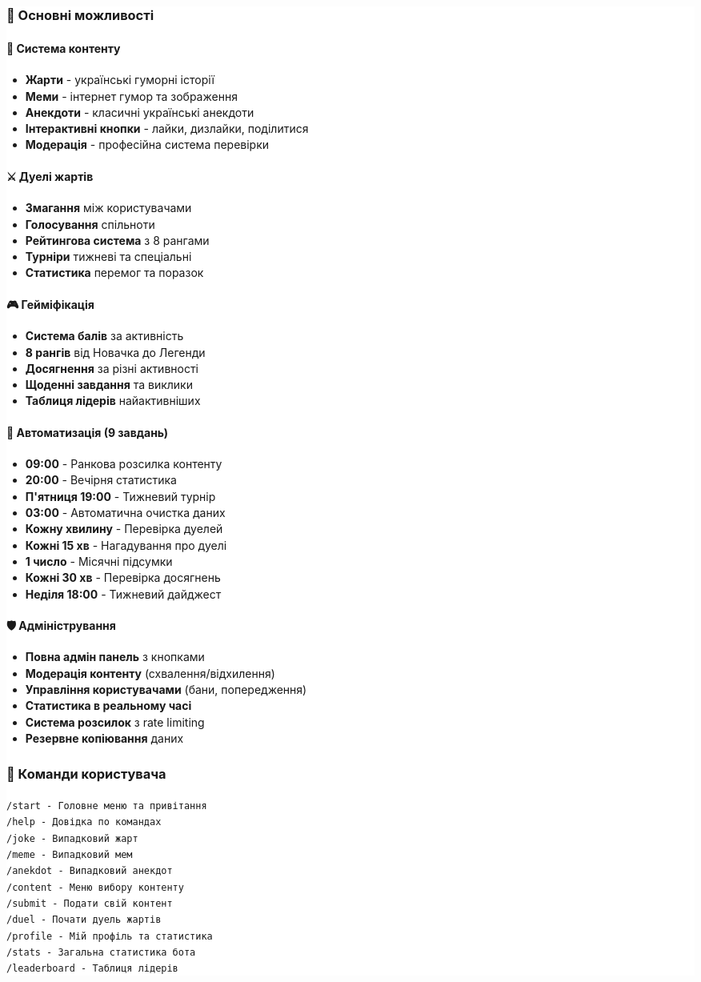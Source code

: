 ### 🎯 Основні можливості

#### 📝 Система контенту
- **Жарти** - українські гуморні історії
- **Меми** - інтернет гумор та зображення
- **Анекдоти** - класичні українські анекдоти
- **Інтерактивні кнопки** - лайки, дизлайки, поділитися
- **Модерація** - професійна система перевірки

#### ⚔️ Дуелі жартів
- **Змагання** між користувачами
- **Голосування** спільноти
- **Рейтингова система** з 8 рангами
- **Турніри** тижневі та спеціальні
- **Статистика** перемог та поразок

#### 🎮 Гейміфікація
- **Система балів** за активність
- **8 рангів** від Новачка до Легенди
- **Досягнення** за різні активності
- **Щоденні завдання** та виклики
- **Таблиця лідерів** найактивніших

#### 🤖 Автоматизація (9 завдань)
- **09:00** - Ранкова розсилка контенту
- **20:00** - Вечірня статистика
- **П'ятниця 19:00** - Тижневий турнір
- **03:00** - Автоматична очистка даних
- **Кожну хвилину** - Перевірка дуелей
- **Кожні 15 хв** - Нагадування про дуелі
- **1 число** - Місячні підсумки
- **Кожні 30 хв** - Перевірка досягнень
- **Неділя 18:00** - Тижневий дайджест

#### 🛡️ Адміністрування
- **Повна адмін панель** з кнопками
- **Модерація контенту** (схвалення/відхилення)
- **Управління користувачами** (бани, попередження)
- **Статистика в реальному часі**
- **Система розсилок** з rate limiting
- **Резервне копіювання** даних

### 📱 Команди користувача

```
/start - Головне меню та привітання
/help - Довідка по командах
/joke - Випадковий жарт
/meme - Випадковий мем
/anekdot - Випадковий анекдот
/content - Меню вибору контенту
/submit - Подати свій контент
/duel - Почати дуель жартів
/profile - Мій профіль та статистика
/stats - Загальна статистика бота
/leaderboard - Таблиця лідерів
```
